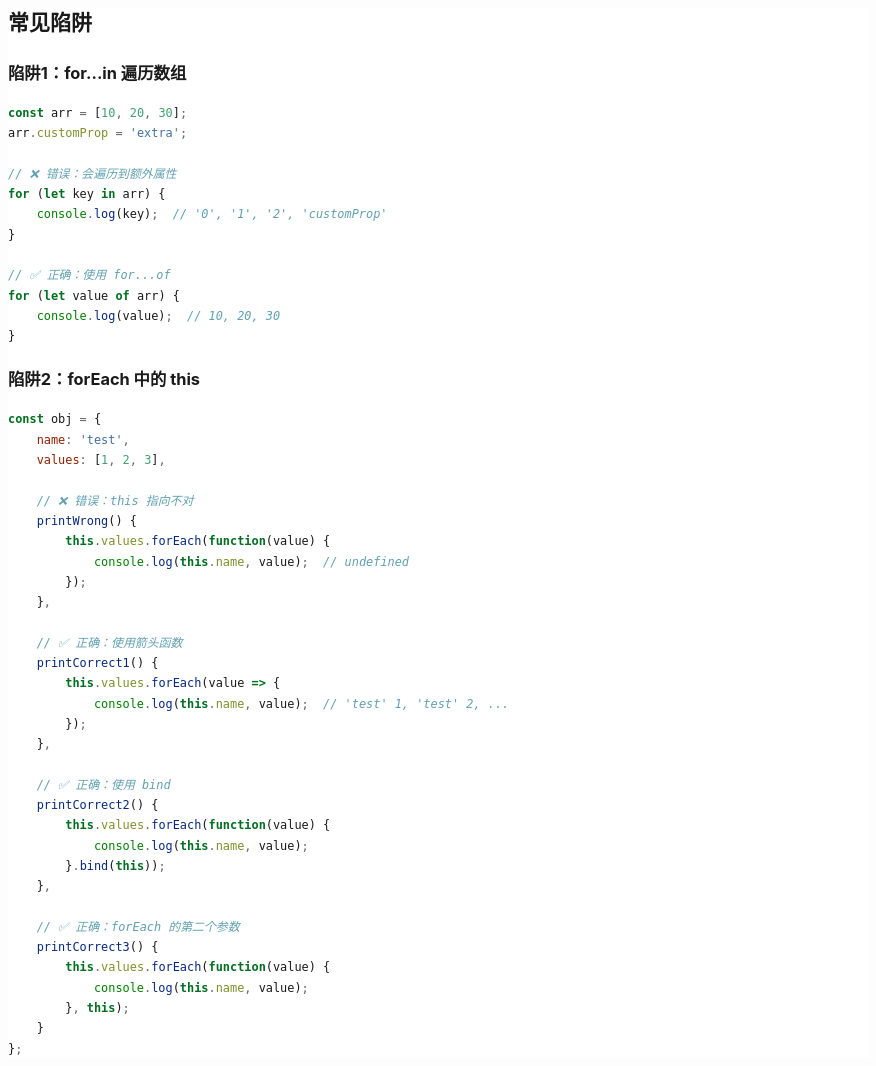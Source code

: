 
## 常见陷阱

### 陷阱1：for...in 遍历数组

```javascript
const arr = [10, 20, 30];
arr.customProp = 'extra';

// ❌ 错误：会遍历到额外属性
for (let key in arr) {
    console.log(key);  // '0', '1', '2', 'customProp'
}

// ✅ 正确：使用 for...of
for (let value of arr) {
    console.log(value);  // 10, 20, 30
}
```

### 陷阱2：forEach 中的 this

```javascript
const obj = {
    name: 'test',
    values: [1, 2, 3],
    
    // ❌ 错误：this 指向不对
    printWrong() {
        this.values.forEach(function(value) {
            console.log(this.name, value);  // undefined
        });
    },
    
    // ✅ 正确：使用箭头函数
    printCorrect1() {
        this.values.forEach(value => {
            console.log(this.name, value);  // 'test' 1, 'test' 2, ...
        });
    },
    
    // ✅ 正确：使用 bind
    printCorrect2() {
        this.values.forEach(function(value) {
            console.log(this.name, value);
        }.bind(this));
    },
    
    // ✅ 正确：forEach 的第二个参数
    printCorrect3() {
        this.values.forEach(function(value) {
            console.log(this.name, value);
        }, this);
    }
};
```
